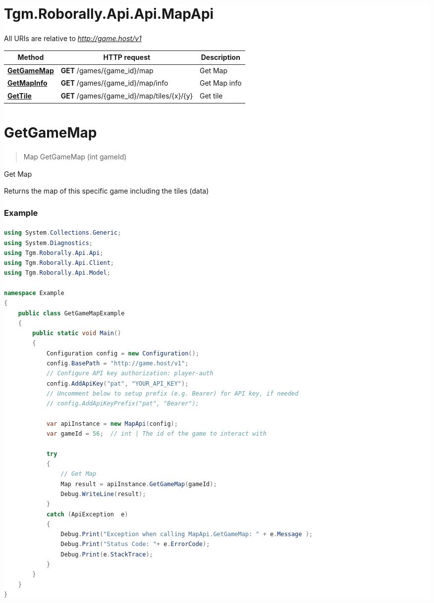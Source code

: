 # Tgm.Roborally.Api.Api.MapApi

All URIs are relative to *http://game.host/v1*

Method | HTTP request | Description
------------- | ------------- | -------------
[**GetGameMap**](MapApi.md#getgamemap) | **GET** /games/{game_id}/map | Get Map
[**GetMapInfo**](MapApi.md#getmapinfo) | **GET** /games/{game_id}/map/info | Get Map info
[**GetTile**](MapApi.md#gettile) | **GET** /games/{game_id}/map/tiles/{x}/{y} | Get tile


<a name="getgamemap"></a>
# **GetGameMap**
> Map GetGameMap (int gameId)

Get Map

Returns the map of this specific game including the tiles (data)

### Example
```csharp
using System.Collections.Generic;
using System.Diagnostics;
using Tgm.Roborally.Api.Api;
using Tgm.Roborally.Api.Client;
using Tgm.Roborally.Api.Model;

namespace Example
{
    public class GetGameMapExample
    {
        public static void Main()
        {
            Configuration config = new Configuration();
            config.BasePath = "http://game.host/v1";
            // Configure API key authorization: player-auth
            config.AddApiKey("pat", "YOUR_API_KEY");
            // Uncomment below to setup prefix (e.g. Bearer) for API key, if needed
            // config.AddApiKeyPrefix("pat", "Bearer");

            var apiInstance = new MapApi(config);
            var gameId = 56;  // int | The id of the game to interact with

            try
            {
                // Get Map
                Map result = apiInstance.GetGameMap(gameId);
                Debug.WriteLine(result);
            }
            catch (ApiException  e)
            {
                Debug.Print("Exception when calling MapApi.GetGameMap: " + e.Message );
                Debug.Print("Status Code: "+ e.ErrorCode);
                Debug.Print(e.StackTrace);
            }
        }
    }
}
```
